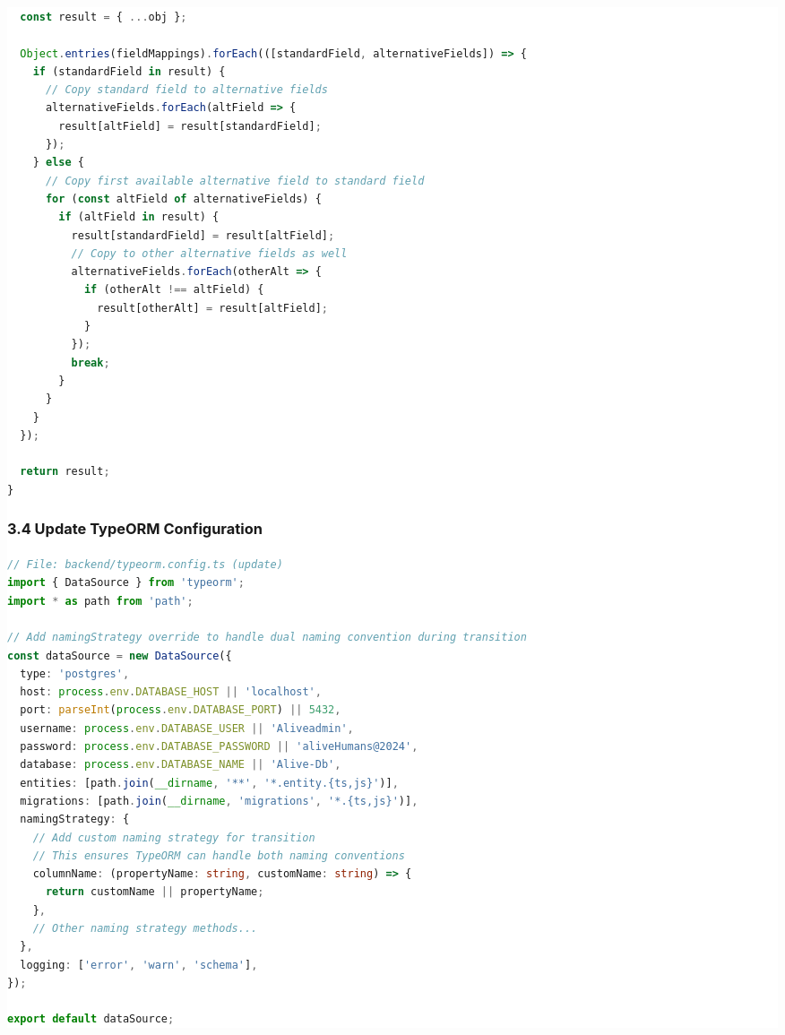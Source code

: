 ```typescript
  const result = { ...obj };
  
  Object.entries(fieldMappings).forEach(([standardField, alternativeFields]) => {
    if (standardField in result) {
      // Copy standard field to alternative fields
      alternativeFields.forEach(altField => {
        result[altField] = result[standardField];
      });
    } else {
      // Copy first available alternative field to standard field
      for (const altField of alternativeFields) {
        if (altField in result) {
          result[standardField] = result[altField];
          // Copy to other alternative fields as well
          alternativeFields.forEach(otherAlt => {
            if (otherAlt !== altField) {
              result[otherAlt] = result[altField];
            }
          });
          break;
        }
      }
    }
  });
  
  return result;
}
```

### 3.4 Update TypeORM Configuration

```typescript
// File: backend/typeorm.config.ts (update)
import { DataSource } from 'typeorm';
import * as path from 'path';

// Add namingStrategy override to handle dual naming convention during transition
const dataSource = new DataSource({
  type: 'postgres',
  host: process.env.DATABASE_HOST || 'localhost',
  port: parseInt(process.env.DATABASE_PORT) || 5432,
  username: process.env.DATABASE_USER || 'Aliveadmin',
  password: process.env.DATABASE_PASSWORD || 'aliveHumans@2024',
  database: process.env.DATABASE_NAME || 'Alive-Db',
  entities: [path.join(__dirname, '**', '*.entity.{ts,js}')],
  migrations: [path.join(__dirname, 'migrations', '*.{ts,js}')],
  namingStrategy: {
    // Add custom naming strategy for transition
    // This ensures TypeORM can handle both naming conventions
    columnName: (propertyName: string, customName: string) => {
      return customName || propertyName;
    },
    // Other naming strategy methods...
  },
  logging: ['error', 'warn', 'schema'],
});

export default dataSource;
```
